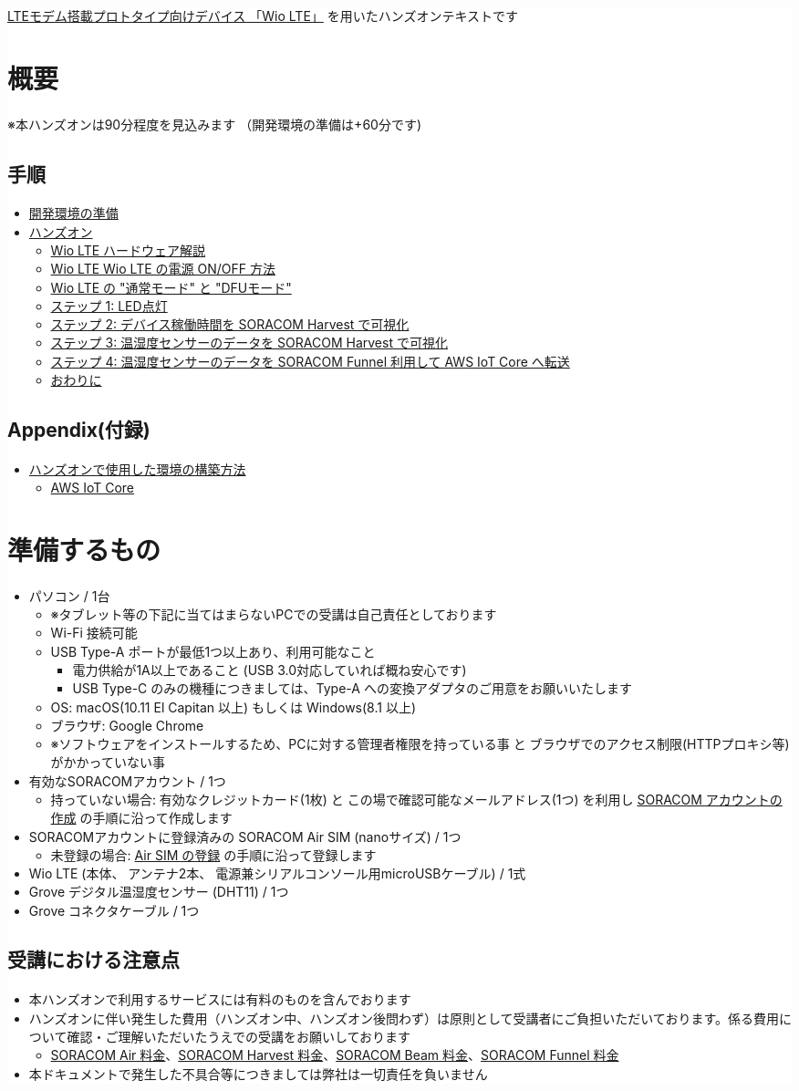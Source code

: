 [LTEモデム搭載プロトタイプ向けデバイス 「Wio LTE」](https://soracom.jp/products/wio_lte/) を用いたハンズオンテキストです

# 概要

※本ハンズオンは90分程度を見込みます （開発環境の準備は+60分です)

## 手順

* [開発環境の準備](#setup)
* [ハンズオン](#main)
    * [Wio LTE ハードウェア解説](#wiolte)
    * [Wio LTE Wio LTE の電源 ON/OFF 方法](#onoff)
    * [Wio LTE の "通常モード" と "DFUモード"](#dfu)
    * [ステップ 1: LED点灯](#step1)
    * [ステップ 2: デバイス稼働時間を SORACOM Harvest で可視化](#step2)
    * [ステップ 3: 温湿度センサーのデータを SORACOM Harvest で可視化](#step3)
    * [ステップ 4: 温湿度センサーのデータを SORACOM Funnel 利用して AWS IoT Core へ転送](#step4)
    * [おわりに](#end)

## Appendix(付録)

* [ハンズオンで使用した環境の構築方法](#appendix)
    * [AWS IoT Core](#aws-iot-core)

# 準備するもの

* パソコン / 1台
    * ※タブレット等の下記に当てはまらないPCでの受講は自己責任としております
    * Wi-Fi 接続可能
    * USB Type-A ポートが最低1つ以上あり、利用可能なこと
        * 電力供給が1A以上であること (USB 3.0対応していれば概ね安心です)
        * USB Type-C のみの機種につきましては、Type-A への変換アダプタのご用意をお願いいたします
    * OS: macOS(10.11 El Capitan 以上) もしくは Windows(8.1 以上)
    * ブラウザ: Google Chrome
    * ※ソフトウェアをインストールするため、PCに対する管理者権限を持っている事 と ブラウザでのアクセス制限(HTTPプロキシ等)がかかっていない事
* 有効なSORACOMアカウント / 1つ
    * 持っていない場合: 有効なクレジットカード(1枚) と この場で確認可能なメールアドレス(1つ) を利用し [SORACOM アカウントの作成](https://dev.soracom.io/jp/start/console/#account) の手順に沿って作成します
* SORACOMアカウントに登録済みの SORACOM Air SIM (nanoサイズ) / 1つ
    * 未登録の場合: [Air SIM の登録](https://dev.soracom.io/jp/start/console/#registsim) の手順に沿って登録します
* Wio LTE (本体、 アンテナ2本、 電源兼シリアルコンソール用microUSBケーブル) / 1式
* Grove デジタル温湿度センサー (DHT11) / 1つ
* Grove コネクタケーブル / 1つ

## 受講における注意点    

* 本ハンズオンで利用するサービスには有料のものを含んでおります
* ハンズオンに伴い発生した費用（ハンズオン中、ハンズオン後問わず）は原則として受講者にご負担いただいております。係る費用について確認・ご理解いただいたうえでの受講をお願いしております
    *  [SORACOM Air 料金](https://soracom.jp/services/air/cellular/price/)、[SORACOM Harvest 料金](https://soracom.jp/services/harvest/price/)、[SORACOM Beam 料金](https://soracom.jp/services/beam/price/)、[SORACOM Funnel 料金](https://soracom.jp/services/funnel/price/)
* 本ドキュメントで発生した不具合等につきましては弊社は一切責任を負いません
